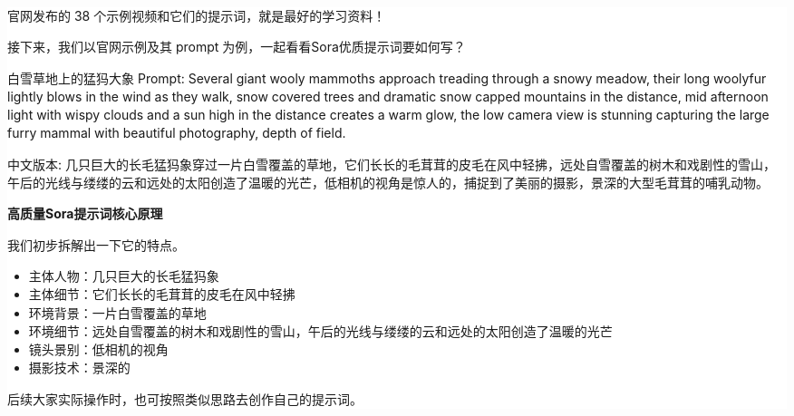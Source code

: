 官网发布的 38 个示例视频和它们的提示词，就是最好的学习资料！

接下来，我们以官网示例及其 prompt 为例，一起看看Sora优质提示词要如何写？

白雪草地上的猛犸大象
Prompt:
Several giant wooly mammoths approach treading through a snowy meadow, their long woolyfur lightly blows in the wind as they walk, snow covered trees and dramatic snow capped mountains in the distance, mid afternoon light with wispy clouds and a sun high in the distance creates a warm glow, the low camera view is stunning capturing the large furry mammal with beautiful photography, depth of field.

中文版本:
几只巨大的长毛猛犸象穿过一片白雪覆盖的草地，它们长长的毛茸茸的皮毛在风中轻拂，远处自雪覆盖的树木和戏剧性的雪山，午后的光线与缕缕的云和远处的太阳创造了温暖的光芒，低相机的视角是惊人的，捕捉到了美丽的摄影，景深的大型毛茸茸的哺乳动物。

<iframe 
src="视频或者网页路径" 
scrolling="no" 
border="0" 
frameborder="no" 
framespacing="0" 
allowfullscreen="true" 
height=600 
width=800> 
</iframe>

**高质量Sora提示词核心原理**

我们初步拆解出一下它的特点。

- 主体人物：几只巨大的长毛猛犸象
- 主体细节：它们长长的毛茸茸的皮毛在风中轻拂
- 环境背景：一片白雪覆盖的草地
- 环境细节：远处自雪覆盖的树木和戏剧性的雪山，午后的光线与缕缕的云和远处的太阳创造了温暖的光芒
- 镜头景别：低相机的视角
- 摄影技术：景深的

后续大家实际操作时，也可按照类似思路去创作自己的提示词。